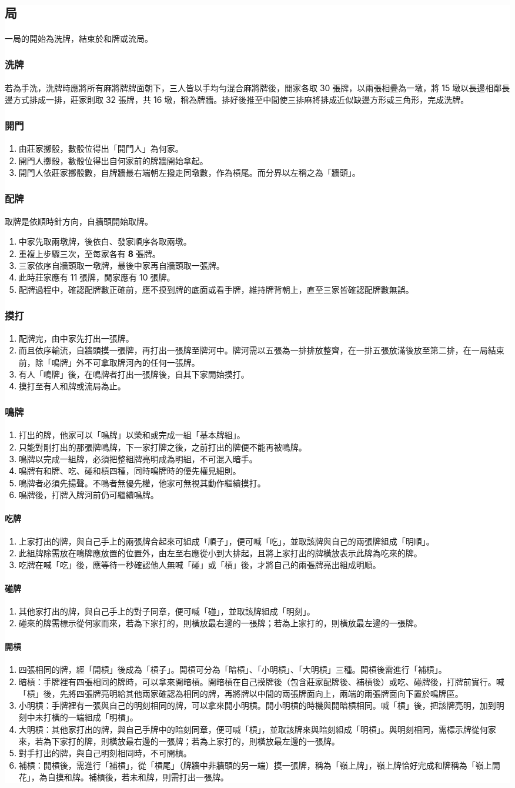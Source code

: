 ## 局 ##
一局的開始為洗牌，結束於和牌或流局。

### 洗牌 ###
若為手洗，洗牌時應將所有麻將牌牌面朝下，三人皆以手均勻混合麻將牌後，閒家各取 30 張牌，以兩張相疊為一墩，將 15 墩以長邊相鄰長邊方式排成一排，莊家則取 32 張牌，共 16 墩，稱為牌牆。排好後推至中間使三排麻將排成近似缺邊方形或三角形，完成洗牌。

### 開門 ###
1. 由莊家擲骰，數骰位得出「開門人」為何家。
2. 開門人擲骰，數骰位得出自何家前的牌牆開始拿起。
3. 開門人依莊家擲骰數，自牌牆最右端朝左撥走同墩數，作為槓尾。而分界以左稱之為「牆頭」。

### 配牌 ###
取牌是依順時針方向，自牆頭開始取牌。
1. 中家先取兩墩牌，後依白、發家順序各取兩墩。
2. 重複上步驟三次，至每家各有 **8** 張牌。
3. 三家依序自牆頭取一墩牌，最後中家再自牆頭取一張牌。
4. 此時莊家應有 11 張牌，閒家應有 10 張牌。
5. 配牌過程中，確認配牌數正確前，應不摸到牌的底面或看手牌，維持牌背朝上，直至三家皆確認配牌數無誤。

### 摸打 ###
1. 配牌完，由中家先打出一張牌。
2. 而且依序輪流，自牆頭摸一張牌，再打出一張牌至牌河中。牌河需以五張為一排排放整齊，在一排五張放滿後放至第二排，在一局結束前，除「鳴牌」外不可拿取牌河內的任何一張牌。
3. 有人「鳴牌」後，在鳴牌者打出一張牌後，自其下家開始摸打。
4. 摸打至有人和牌或流局為止。

### 鳴牌 ###
1. 打出的牌，他家可以「鳴牌」以榮和或完成一組「基本牌組」。
2. 只能對剛打出的那張牌鳴牌，下一家打牌之後，之前打出的牌便不能再被鳴牌。
3. 鳴牌以完成一組牌，必須把整組牌亮明成為明組，不可混入暗手。
4. 鳴牌有和牌、吃、碰和槓四種，同時鳴牌時的優先權見細則。
5. 鳴牌者必須先揚聲。不鳴者無優先權，他家可無視其動作繼續摸打。
6. 鳴牌後，打牌入牌河前仍可繼續鳴牌。

#### 吃牌 ####
1. 上家打出的牌，與自己手上的兩張牌合起來可組成「順子」，便可喊「吃」，並取該牌與自己的兩張牌組成「明順」。
2. 此組牌除需放在鳴牌應放置的位置外，由左至右應從小到大排起，且將上家打出的牌橫放表示此牌為吃來的牌。
3. 吃牌在喊「吃」後，應等待一秒確認他人無喊「碰」或「槓」後，才將自己的兩張牌亮出組成明順。

#### 碰牌 ####
1. 其他家打出的牌，與自己手上的對子同章，便可喊「碰」，並取該牌組成「明刻」。
2. 碰來的牌需標示從何家而來，若為下家打的，則橫放最右邊的一張牌；若為上家打的，則橫放最左邊的一張牌。

#### 開槓 ####
1. 四張相同的牌，經「開槓」後成為「槓子」。開槓可分為「暗槓」、「小明槓」、「大明槓」三種。開槓後需進行「補槓」。
2. 暗槓：手牌裡有四張相同的牌時，可以拿來開暗槓。開暗槓在自己摸牌後（包含莊家配牌後、補槓後）或吃、碰牌後，打牌前實行。喊「槓」後，先將四張牌亮明給其他兩家確認為相同的牌，再將牌以中間的兩張牌面向上，兩端的兩張牌面向下置於鳴牌區。
3. 小明槓：手牌裡有一張與自己的明刻相同的牌，可以拿來開小明槓。開小明槓的時機與開暗槓相同。喊「槓」後，把該牌亮明，加到明刻中未打橫的一端組成「明槓」。
4. 大明槓：其他家打出的牌，與自己手牌中的暗刻同章，便可喊「槓」，並取該牌來與暗刻組成「明槓」。與明刻相同，需標示牌從何家來，若為下家打的牌，則橫放最右邊的一張牌；若為上家打的，則橫放最左邊的一張牌。
5. 對手打出的牌，與自己明刻相同時，不可開槓。
6. 補槓：開槓後，需進行「補槓」，從「槓尾」（牌牆中非牆頭的另一端）摸一張牌，稱為「嶺上牌」，嶺上牌恰好完成和牌稱為「嶺上開花」，為自摸和牌。補槓後，若未和牌，則需打出一張牌。
